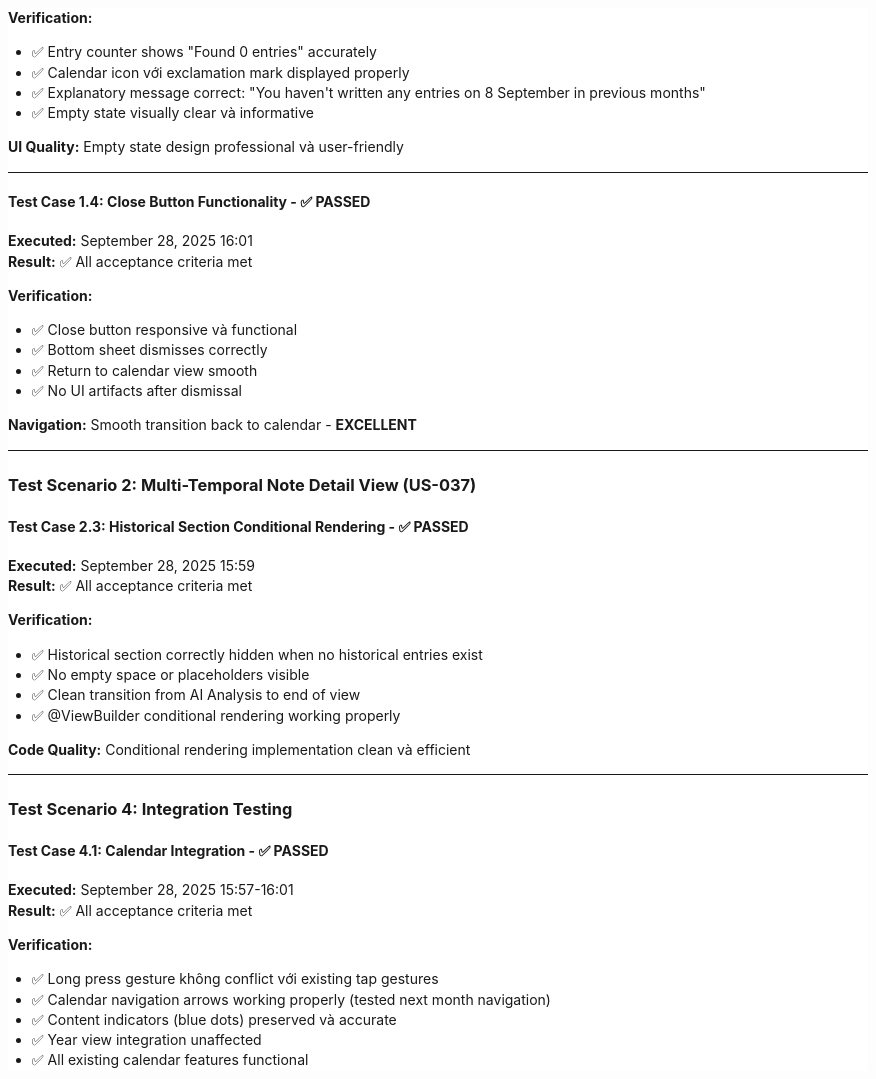 **Verification:**
- ✅ Entry counter shows "Found 0 entries" accurately
- ✅ Calendar icon với exclamation mark displayed properly
- ✅ Explanatory message correct: "You haven't written any entries on 8 September in previous months"
- ✅ Empty state visually clear và informative

**UI Quality:** Empty state design professional và user-friendly

---

#### **Test Case 1.4: Close Button Functionality - ✅ PASSED**
**Executed:** September 28, 2025 16:01  
**Result:** ✅ All acceptance criteria met

**Verification:**
- ✅ Close button responsive và functional
- ✅ Bottom sheet dismisses correctly
- ✅ Return to calendar view smooth
- ✅ No UI artifacts after dismissal

**Navigation:** Smooth transition back to calendar - **EXCELLENT**

---

### **Test Scenario 2: Multi-Temporal Note Detail View (US-037)**

#### **Test Case 2.3: Historical Section Conditional Rendering - ✅ PASSED**
**Executed:** September 28, 2025 15:59  
**Result:** ✅ All acceptance criteria met

**Verification:**
- ✅ Historical section correctly hidden when no historical entries exist
- ✅ No empty space or placeholders visible
- ✅ Clean transition from AI Analysis to end of view
- ✅ @ViewBuilder conditional rendering working properly

**Code Quality:** Conditional rendering implementation clean và efficient

---

### **Test Scenario 4: Integration Testing**

#### **Test Case 4.1: Calendar Integration - ✅ PASSED**
**Executed:** September 28, 2025 15:57-16:01  
**Result:** ✅ All acceptance criteria met

**Verification:**
- ✅ Long press gesture không conflict với existing tap gestures
- ✅ Calendar navigation arrows working properly (tested next month navigation)
- ✅ Content indicators (blue dots) preserved và accurate
- ✅ Year view integration unaffected
- ✅ All existing calendar features functional
